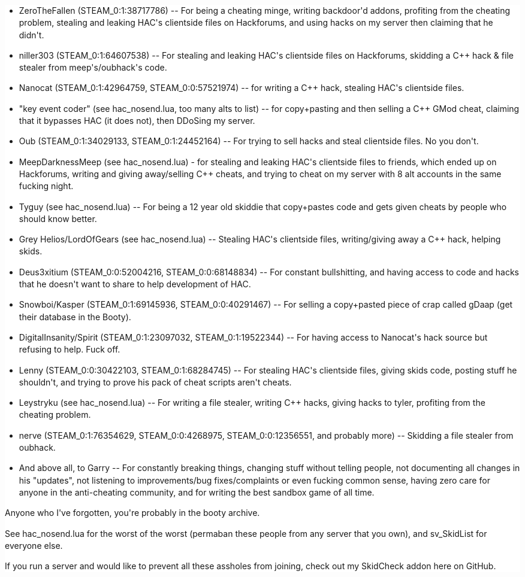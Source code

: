 

- ZeroTheFallen (STEAM\_0:1:38717786) -- For being a cheating minge, writing backdoor'd addons, profiting from the cheating problem, stealing and leaking HAC's clientside files on Hackforums, and using hacks on my server then claiming that he didn't.



- niller303 (STEAM\_0:1:64607538) -- For stealing and leaking HAC's clientside files on Hackforums, skidding a C++ hack & file stealer from meep's/oubhack's code.

- Nanocat (STEAM\_0:1:42964759, STEAM\_0:0:57521974) -- for writing a C++ hack, stealing HAC's clientside files.

- "key event coder" (see hac\_nosend.lua, too many alts to list) -- for copy+pasting and then selling a C++ GMod cheat, claiming that it bypasses HAC (it does not), then DDoSing my server.

- Oub (STEAM\_0:1:34029133, STEAM\_0:1:24452164) -- For trying to sell hacks and steal clientside files. No you don't.

- MeepDarknessMeep (see hac\_nosend.lua) - for stealing and leaking HAC's clientside files to friends, which ended up on Hackforums, writing and giving away/selling C++ cheats, and trying to cheat on my server with 8 alt accounts in the same fucking night.

- Tyguy (see hac\_nosend.lua) -- For being a 12 year old skiddie that copy+pastes code and gets given cheats by people who should know better.

- Grey Helios/LordOfGears (see hac\_nosend.lua) -- Stealing HAC's clientside files, writing/giving away a C++ hack, helping skids.

- Deus3xitium (STEAM\_0:0:52004216, STEAM\_0:0:68148834) -- For constant bullshitting, and having access to code and hacks that he doesn't want to share to help development of HAC.

- Snowboi/Kasper (STEAM\_0:1:69145936, STEAM\_0:0:40291467) -- For selling a copy+pasted piece of crap called gDaap (get their database in the Booty).

- DigitalInsanity/Spirit (STEAM\_0:1:23097032, STEAM\_0:1:19522344) -- For having access to Nanocat's hack source but refusing to help. Fuck off.

- Lenny (STEAM\_0:0:30422103, STEAM\_0:1:68284745) -- For stealing HAC's clientside files, giving skids code, posting stuff he shouldn't, and trying to prove his pack of cheat scripts aren't cheats.

- Leystryku (see hac\_nosend.lua) -- For writing a file stealer, writing C++ hacks, giving hacks to tyler, profiting from the cheating problem.

- nerve (STEAM\_0:1:76354629, STEAM\_0:0:4268975, STEAM\_0:0:12356551, and probably more) -- Skidding a file stealer from oubhack.


- And above all, to Garry -- For constantly breaking things, changing stuff without telling people, not documenting all changes in his "updates", not listening to improvements/bug fixes/complaints or even fucking common sense, having zero care for anyone in the anti-cheating community, and for writing the best sandbox game of all time.

Anyone who I've forgotten, you're probably in the booty archive.

See hac_nosend.lua for the worst of the worst (permaban these people from any server that you own), and sv_SkidList for everyone else.

If you run a server and would like to prevent all these assholes from joining, check out my SkidCheck addon here on GitHub.
